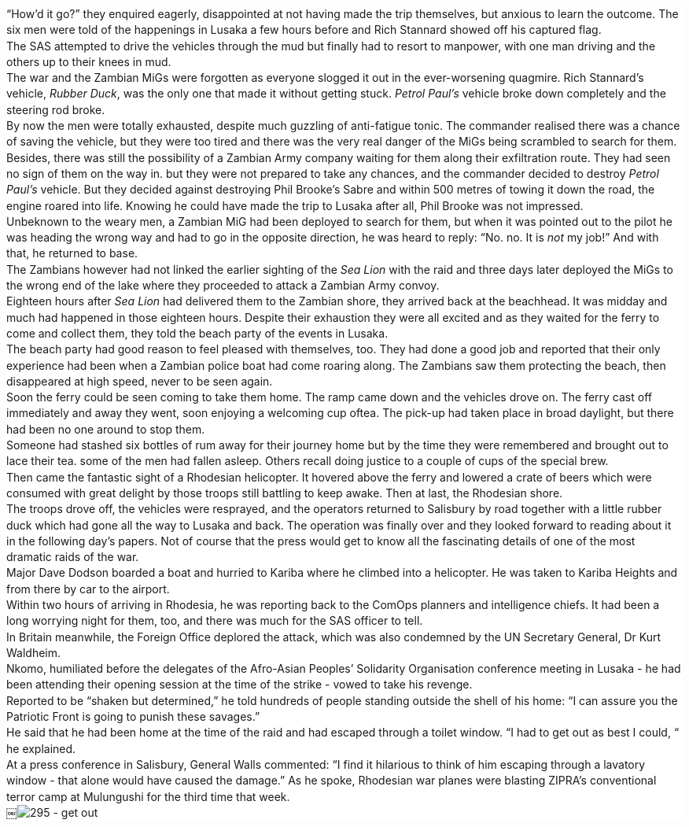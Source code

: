 “How’d it go?” they enquired eagerly, disappointed at not having made the trip themselves, but anxious to learn the outcome. The six men were told of the happenings in Lusaka a few hours before and Rich Stannard showed off his captured flag.  
The SAS attempted to drive the vehicles through the mud but finally had to resort to manpower, with one man driving and the others up to their knees in mud.  
The war and the Zambian MiGs were forgotten as everyone slogged it out in the ever-worsening quagmire. Rich Stannard’s vehicle, _Rubber Duck_, was the only one that made it without getting stuck. _Petrol Paul’s_ vehicle broke down completely and the steering rod broke.  
By now the men were totally exhausted, despite much guzzling of anti-fatigue tonic. The commander realised there was a chance of saving the vehicle, but they were too tired and there was the very real danger of the MiGs being scrambled to search for them.  
Besides, there was still the possibility of a Zambian Army company waiting for them along their exfiltration route. They had seen no sign of them on the way in. but they were not prepared to take any chances, and the commander decided to destroy _Petrol Paul’s_ vehicle. But they decided against destroying Phil Brooke’s Sabre and within 500 metres of towing it down the road, the engine roared into life. Knowing he could have made the trip to Lusaka after all, Phil Brooke was not impressed.  
Unbeknown to the weary men, a Zambian MiG had been deployed to search for them, but when it was pointed out to the pilot he was heading the wrong way and had to go in the opposite direction, he was heard to reply: “No. no. It is _not_ my job!” And with that, he returned to base.  
The Zambians however had not linked the earlier sighting of the _Sea Lion_ with the raid and three days later deployed the MiGs to the wrong end of the lake where they proceeded to attack a Zambian Army convoy.  
Eighteen hours after _Sea Lion_ had delivered them to the Zambian shore, they arrived back at the beachhead. It was midday and much had happened in those eighteen hours. Despite their exhaustion they were all excited and as they waited for the ferry to come and collect them, they told the beach party of the events in Lusaka.  
The beach party had good reason to feel pleased with themselves, too. They had done a good job and reported that their only experience had been when a Zambian police boat had come roaring along. The Zambians saw them protecting the beach, then disappeared at high speed, never to be seen again.  
Soon the ferry could be seen coming to take them home. The ramp came down and the vehicles drove on. The ferry cast off immediately and away they went, soon enjoying a welcoming cup oftea. The pick-up had taken place in broad daylight, but there had been no one around to stop them.  
Someone had stashed six bottles of rum away for their journey home but by the time they were remembered and brought out to lace their tea. some of the men had fallen asleep. Others recall doing justice to a couple of cups of the special brew.  
Then came the fantastic sight of a Rhodesian helicopter. It hovered above the ferry and lowered a crate of beers which were consumed with great delight by those troops still battling to keep awake. Then at last, the Rhodesian shore.  
The troops drove off, the vehicles were resprayed, and the operators returned to Salisbury by road together with a little rubber duck which had gone all the way to Lusaka and back. The operation was finally over and they looked forward to reading about it in the following day’s papers. Not of course that the press would get to know all the fascinating details of one of the most dramatic raids of the war.  
Major Dave Dodson boarded a boat and hurried to Kariba where he climbed into a helicopter. He was taken to Kariba Heights and from there by car to the airport.  
Within two hours of arriving in Rhodesia, he was reporting back to the ComOps planners and intelligence chiefs. It had been a long worrying night for them, too, and there was much for the SAS officer to tell.  
In Britain meanwhile, the Foreign Office deplored the attack, which was also condemned by the UN Secretary General, Dr Kurt Waldheim.  
Nkomo, humiliated before the delegates of the Afro-Asian Peoples’ Solidarity Organisation conference meeting in Lusaka - he had been attending their opening session at the time of the strike - vowed to take his revenge.  
Reported to be “shaken but determined,” he told hundreds of people standing outside the shell of his home: “I can assure you the Patriotic Front is going to punish these savages.”  
He said that he had been home at the time of the raid and had escaped through a toilet window. “I had to get out as best I could, “ he explained.  
At a press conference in Salisbury, General Walls commented: “I find it hilarious to think of him escaping through a lavatory window - that alone would have caused the damage.” As he spoke, Rhodesian war planes were blasting ZIPRA’s conventional terror camp at Mulungushi for the third time that week.  
￼![295 - get out](https://gitlab.sund.org/tomes/TheElite_RSAS/raw/master/Images/Maps/295%20-%20get%20out.png)  